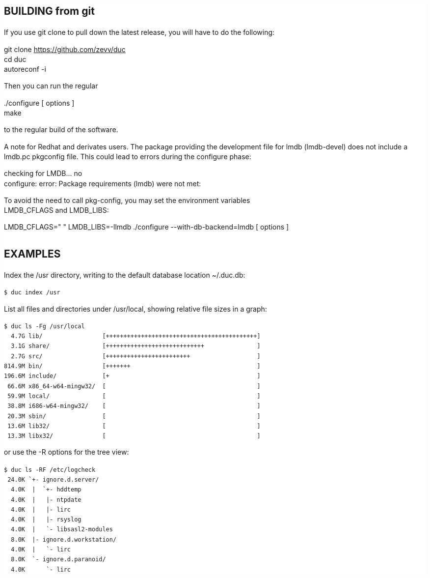 ## BUILDING from git

If you use git clone to pull down the latest release, you will have to
do the following:

  git clone https://github.com/zevv/duc  
  cd duc  
  autoreconf -i

Then you can run the regular 

  ./configure [ options ]  
  make  

to the regular build of the software.

A note for Redhat and derivates users. The package providing the development file
for lmdb (lmdb-devel) does not include a lmdb.pc pkgconfig file. This could lead to
errors during the configure phase:

  checking for LMDB... no  
  configure: error: Package requirements (lmdb) were not met:  
                                                                                     
To avoid the need to call pkg-config, you may set the environment variables          
LMDB_CFLAGS and LMDB_LIBS:

  LMDB_CFLAGS=" " LMDB_LIBS=-llmdb ./configure --with-db-backend=lmdb [ options ]  

## EXAMPLES


Index the /usr directory, writing to the default database location ~/.duc.db:

    $ duc index /usr

List all files and directories under /usr/local, showing relative file sizes
in a graph:

    $ duc ls -Fg /usr/local
      4.7G lib/                 [+++++++++++++++++++++++++++++++++++++++++++]
      3.1G share/               [++++++++++++++++++++++++++++               ]
      2.7G src/                 [++++++++++++++++++++++++                   ]
    814.9M bin/                 [+++++++                                    ]
    196.6M include/             [+                                          ]
     66.6M x86_64-w64-mingw32/  [                                           ]
     59.9M local/               [                                           ]
     38.8M i686-w64-mingw32/    [                                           ]
     20.3M sbin/                [                                           ]
     13.6M lib32/               [                                           ]
     13.3M libx32/              [                                           ]

or use the -R  options for the tree view:

    $ duc ls -RF /etc/logcheck
     24.0K `+- ignore.d.server/
      4.0K  |  `+- hddtemp 
      4.0K  |   |- ntpdate 
      4.0K  |   |- lirc 
      4.0K  |   |- rsyslog 
      4.0K  |   `- libsasl2-modules 
      8.0K  |- ignore.d.workstation/
      4.0K  |   `- lirc 
      8.0K  `- ignore.d.paranoid/
      4.0K      `- lirc 

